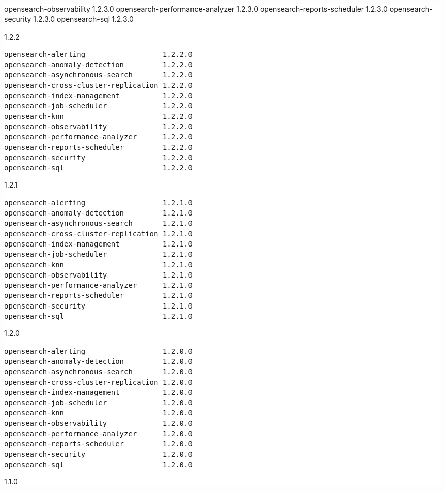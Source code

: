 opensearch-observability             1.2.3.0
opensearch-performance-analyzer      1.2.3.0
opensearch-reports-scheduler         1.2.3.0
opensearch-security                  1.2.3.0
opensearch-sql                       1.2.3.0
</pre>
</td>
</tr>
  <tr>
    <td>1.2.2</td>
    <td>
      <pre>opensearch-alerting                  1.2.2.0
opensearch-anomaly-detection         1.2.2.0
opensearch-asynchronous-search       1.2.2.0
opensearch-cross-cluster-replication 1.2.2.0
opensearch-index-management          1.2.2.0
opensearch-job-scheduler             1.2.2.0
opensearch-knn                       1.2.2.0
opensearch-observability             1.2.2.0
opensearch-performance-analyzer      1.2.2.0
opensearch-reports-scheduler         1.2.2.0
opensearch-security                  1.2.2.0
opensearch-sql                       1.2.2.0
</pre>
</td>
</tr>
  <tr>
    <td>1.2.1</td>
    <td>
      <pre>opensearch-alerting                  1.2.1.0
opensearch-anomaly-detection         1.2.1.0
opensearch-asynchronous-search       1.2.1.0
opensearch-cross-cluster-replication 1.2.1.0
opensearch-index-management          1.2.1.0
opensearch-job-scheduler             1.2.1.0
opensearch-knn                       1.2.1.0
opensearch-observability             1.2.1.0
opensearch-performance-analyzer      1.2.1.0
opensearch-reports-scheduler         1.2.1.0
opensearch-security                  1.2.1.0
opensearch-sql                       1.2.1.0
</pre>
</td>
</tr>
  <tr>
    <td>1.2.0</td>
    <td>
      <pre>opensearch-alerting                  1.2.0.0
opensearch-anomaly-detection         1.2.0.0
opensearch-asynchronous-search       1.2.0.0
opensearch-cross-cluster-replication 1.2.0.0
opensearch-index-management          1.2.0.0
opensearch-job-scheduler             1.2.0.0
opensearch-knn                       1.2.0.0
opensearch-observability             1.2.0.0
opensearch-performance-analyzer      1.2.0.0
opensearch-reports-scheduler         1.2.0.0
opensearch-security                  1.2.0.0
opensearch-sql                       1.2.0.0
</pre>
</td>
</tr>
<tr>
  <td>1.1.0</td>